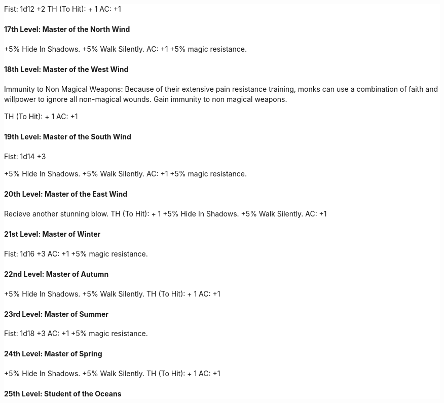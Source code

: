 Fist: 1d12 +2
TH (To Hit): + 1
AC: +1
#### 17th Level: Master of the North Wind

+5% Hide In Shadows.
+5% Walk Silently.
AC: +1
+5% magic resistance.
#### 18th Level: Master of the West Wind

Immunity to Non Magical Weapons:
Because of their extensive pain resistance training, monks can use a combination of faith and willpower to ignore all non-magical wounds.
Gain immunity to non magical weapons.

TH (To Hit): + 1
AC: +1
#### 19th Level: Master of the South Wind
Fist: 1d14 +3

+5% Hide In Shadows.
+5% Walk Silently.
AC: +1
+5% magic resistance.
#### 20th Level: Master of the East Wind

Recieve another stunning blow.
TH (To Hit): + 1
+5% Hide In Shadows.
+5% Walk Silently.
AC: +1
#### 21st Level: Master of Winter

Fist: 1d16 +3
AC: +1
+5% magic resistance.
#### 22nd Level: Master of Autumn

+5% Hide In Shadows.
+5% Walk Silently.
TH (To Hit): + 1
AC: +1
#### 23rd Level: Master of Summer

Fist: 1d18 +3
AC: +1
+5% magic resistance.
#### 24th Level: Master of Spring

+5% Hide In Shadows.
+5% Walk Silently.
TH (To Hit): + 1
AC: +1
#### 25th Level: Student of the Oceans
